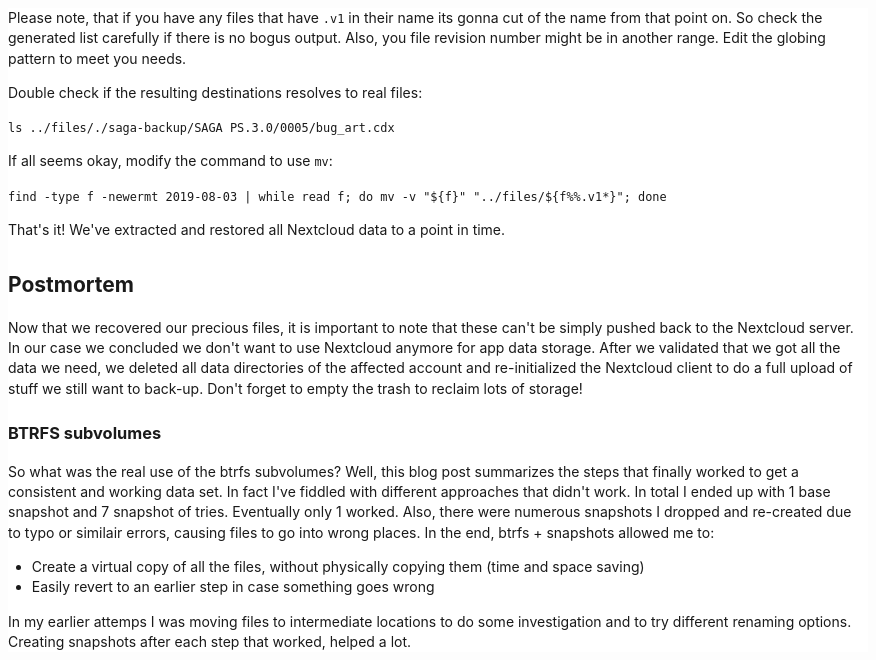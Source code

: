 Please note, that if you have any files that have `.v1` in their name its gonna cut of the name from that point on. So check the generated list carefully if there is no bogus output. Also, you file revision number might be in another range. Edit the globing pattern to meet you needs.

Double check if the resulting destinations resolves to real files:

````
ls ../files/./saga-backup/SAGA PS.3.0/0005/bug_art.cdx
````

If all seems okay, modify the command to use `mv`:

````
find -type f -newermt 2019-08-03 | while read f; do mv -v "${f}" "../files/${f%%.v1*}"; done
````

That's it! We've extracted and restored all Nextcloud data to a point in time. 

## Postmortem

Now that we recovered our precious files, it is important to note that these can't be simply pushed back to the Nextcloud server. In our case we concluded we don't want to use Nextcloud anymore for app data storage. After we validated that we got all the data we need, we deleted all data directories of the affected account and re-initialized the Nextcloud client to do a full upload of stuff we still want to back-up. Don't forget to empty the trash to reclaim lots of storage!

### BTRFS subvolumes

So what was the real use of the btrfs subvolumes? Well, this blog post summarizes the steps that finally worked to get a consistent and working data set. In fact I've fiddled with different approaches that didn't work. In total I ended up with 1 base snapshot and 7 snapshot of tries. Eventually only 1 worked. Also, there were numerous snapshots I dropped and re-created due to typo or similair errors, causing files to go into wrong places. In the end, btrfs + snapshots allowed me to:

- Create a virtual copy of all the files, without physically copying them (time and space saving)
- Easily revert to an earlier step in case something goes wrong

In my earlier attemps I was moving files to intermediate locations to do some investigation and to try different renaming options. Creating snapshots after each step that worked, helped a lot.